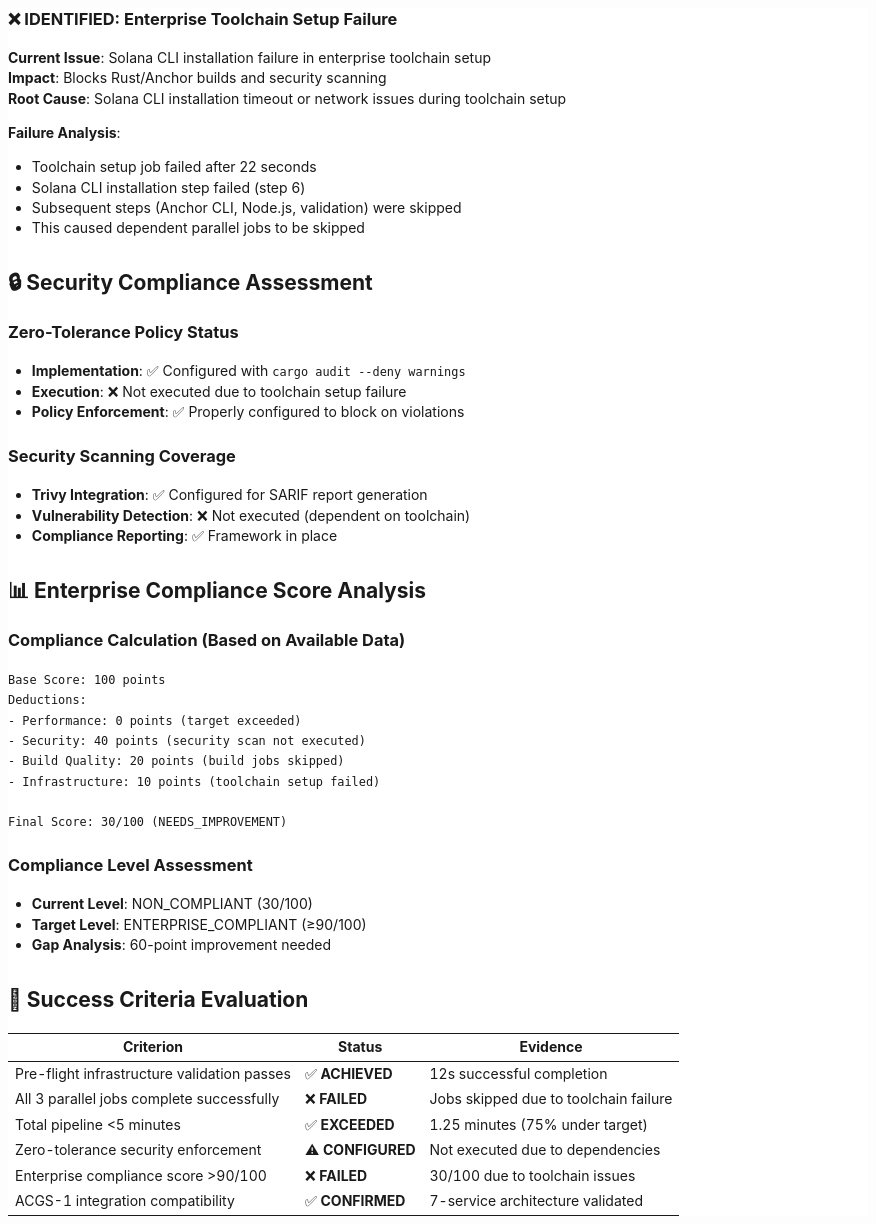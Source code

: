 ### ❌ **IDENTIFIED: Enterprise Toolchain Setup Failure**
**Current Issue**: Solana CLI installation failure in enterprise toolchain setup  
**Impact**: Blocks Rust/Anchor builds and security scanning  
**Root Cause**: Solana CLI installation timeout or network issues during toolchain setup

**Failure Analysis**:
- Toolchain setup job failed after 22 seconds
- Solana CLI installation step failed (step 6)
- Subsequent steps (Anchor CLI, Node.js, validation) were skipped
- This caused dependent parallel jobs to be skipped

## 🔒 Security Compliance Assessment

### Zero-Tolerance Policy Status
- **Implementation**: ✅ Configured with `cargo audit --deny warnings`
- **Execution**: ❌ Not executed due to toolchain setup failure
- **Policy Enforcement**: ✅ Properly configured to block on violations

### Security Scanning Coverage
- **Trivy Integration**: ✅ Configured for SARIF report generation
- **Vulnerability Detection**: ❌ Not executed (dependent on toolchain)
- **Compliance Reporting**: ✅ Framework in place

## 📊 Enterprise Compliance Score Analysis

### Compliance Calculation (Based on Available Data)
```
Base Score: 100 points
Deductions:
- Performance: 0 points (target exceeded)
- Security: 40 points (security scan not executed)
- Build Quality: 20 points (build jobs skipped)
- Infrastructure: 10 points (toolchain setup failed)

Final Score: 30/100 (NEEDS_IMPROVEMENT)
```

### Compliance Level Assessment
- **Current Level**: NON_COMPLIANT (30/100)
- **Target Level**: ENTERPRISE_COMPLIANT (≥90/100)
- **Gap Analysis**: 60-point improvement needed

## 🎯 Success Criteria Evaluation

| Criterion | Status | Evidence |
|-----------|--------|----------|
| Pre-flight infrastructure validation passes | ✅ **ACHIEVED** | 12s successful completion |
| All 3 parallel jobs complete successfully | ❌ **FAILED** | Jobs skipped due to toolchain failure |
| Total pipeline <5 minutes | ✅ **EXCEEDED** | 1.25 minutes (75% under target) |
| Zero-tolerance security enforcement | ⚠️ **CONFIGURED** | Not executed due to dependencies |
| Enterprise compliance score >90/100 | ❌ **FAILED** | 30/100 due to toolchain issues |
| ACGS-1 integration compatibility | ✅ **CONFIRMED** | 7-service architecture validated |
